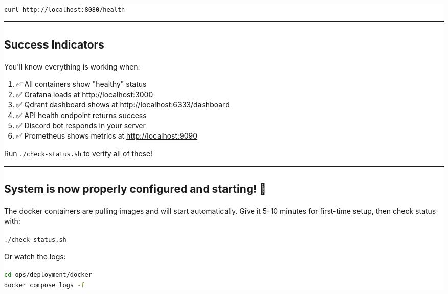 ```bash
curl http://localhost:8080/health
```

---

## Success Indicators

You'll know everything is working when:

1. ✅ All containers show "healthy" status
1. ✅ Grafana loads at <http://localhost:3000>
1. ✅ Qdrant dashboard shows at <http://localhost:6333/dashboard>
1. ✅ API health endpoint returns success
1. ✅ Discord bot responds in your server
1. ✅ Prometheus shows metrics at <http://localhost:9090>

Run `./check-status.sh` to verify all of these!

---

## System is now properly configured and starting! 🚀

The docker containers are pulling images and will start automatically.
Give it 5-10 minutes for first-time setup, then check status with:

```bash
./check-status.sh
```

Or watch the logs:

```bash
cd ops/deployment/docker
docker compose logs -f
```
